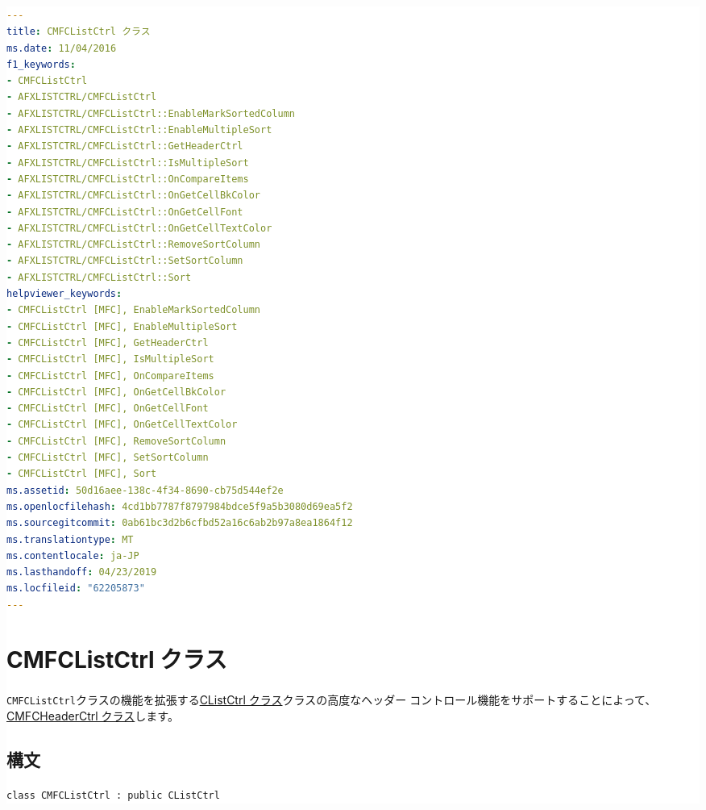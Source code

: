 ```yaml
---
title: CMFCListCtrl クラス
ms.date: 11/04/2016
f1_keywords:
- CMFCListCtrl
- AFXLISTCTRL/CMFCListCtrl
- AFXLISTCTRL/CMFCListCtrl::EnableMarkSortedColumn
- AFXLISTCTRL/CMFCListCtrl::EnableMultipleSort
- AFXLISTCTRL/CMFCListCtrl::GetHeaderCtrl
- AFXLISTCTRL/CMFCListCtrl::IsMultipleSort
- AFXLISTCTRL/CMFCListCtrl::OnCompareItems
- AFXLISTCTRL/CMFCListCtrl::OnGetCellBkColor
- AFXLISTCTRL/CMFCListCtrl::OnGetCellFont
- AFXLISTCTRL/CMFCListCtrl::OnGetCellTextColor
- AFXLISTCTRL/CMFCListCtrl::RemoveSortColumn
- AFXLISTCTRL/CMFCListCtrl::SetSortColumn
- AFXLISTCTRL/CMFCListCtrl::Sort
helpviewer_keywords:
- CMFCListCtrl [MFC], EnableMarkSortedColumn
- CMFCListCtrl [MFC], EnableMultipleSort
- CMFCListCtrl [MFC], GetHeaderCtrl
- CMFCListCtrl [MFC], IsMultipleSort
- CMFCListCtrl [MFC], OnCompareItems
- CMFCListCtrl [MFC], OnGetCellBkColor
- CMFCListCtrl [MFC], OnGetCellFont
- CMFCListCtrl [MFC], OnGetCellTextColor
- CMFCListCtrl [MFC], RemoveSortColumn
- CMFCListCtrl [MFC], SetSortColumn
- CMFCListCtrl [MFC], Sort
ms.assetid: 50d16aee-138c-4f34-8690-cb75d544ef2e
ms.openlocfilehash: 4cd1bb7787f8797984bdce5f9a5b3080d69ea5f2
ms.sourcegitcommit: 0ab61bc3d2b6cfbd52a16c6ab2b97a8ea1864f12
ms.translationtype: MT
ms.contentlocale: ja-JP
ms.lasthandoff: 04/23/2019
ms.locfileid: "62205873"
---
```

# <a name="cmfclistctrl-class"></a>CMFCListCtrl クラス

`CMFCListCtrl`クラスの機能を拡張する[CListCtrl クラス](../../mfc/reference/clistctrl-class.md)クラスの高度なヘッダー コントロール機能をサポートすることによって、 [CMFCHeaderCtrl クラス](../../mfc/reference/cmfcheaderctrl-class.md)します。

## <a name="syntax"></a>構文

```
class CMFCListCtrl : public CListCtrl
```
